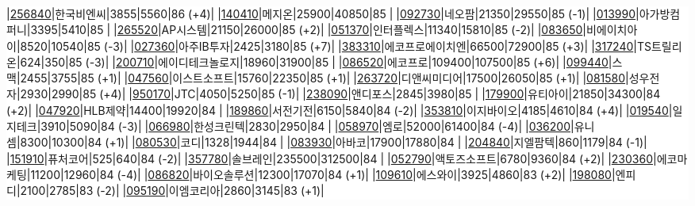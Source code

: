 |[256840](https://finance.daum.net/quotes/A256840)|한국비엔씨|3855|5560|86 (+4)|
|[140410](https://finance.daum.net/quotes/A140410)|메지온|25900|40850|85 |
|[092730](https://finance.daum.net/quotes/A092730)|네오팜|21350|29550|85 (-1)|
|[013990](https://finance.daum.net/quotes/A013990)|아가방컴퍼니|3395|5410|85 |
|[265520](https://finance.daum.net/quotes/A265520)|AP시스템|21150|26000|85 (+2)|
|[051370](https://finance.daum.net/quotes/A051370)|인터플렉스|11340|15810|85 (-2)|
|[083650](https://finance.daum.net/quotes/A083650)|비에이치아이|8520|10540|85 (-3)|
|[027360](https://finance.daum.net/quotes/A027360)|아주IB투자|2425|3180|85 (+7)|
|[383310](https://finance.daum.net/quotes/A383310)|에코프로에이치엔|66500|72900|85 (+3)|
|[317240](https://finance.daum.net/quotes/A317240)|TS트릴리온|624|350|85 (-3)|
|[200710](https://finance.daum.net/quotes/A200710)|에이디테크놀로지|18960|31900|85 |
|[086520](https://finance.daum.net/quotes/A086520)|에코프로|109400|107500|85 (+6)|
|[099440](https://finance.daum.net/quotes/A099440)|스맥|2455|3755|85 (+1)|
|[047560](https://finance.daum.net/quotes/A047560)|이스트소프트|15760|22350|85 (+1)|
|[263720](https://finance.daum.net/quotes/A263720)|디앤씨미디어|17500|26050|85 (+1)|
|[081580](https://finance.daum.net/quotes/A081580)|성우전자|2930|2990|85 (+4)|
|[950170](https://finance.daum.net/quotes/A950170)|JTC|4050|5250|85 (-1)|
|[238090](https://finance.daum.net/quotes/A238090)|앤디포스|2845|3980|85 |
|[179900](https://finance.daum.net/quotes/A179900)|유티아이|21850|34300|84 (+2)|
|[047920](https://finance.daum.net/quotes/A047920)|HLB제약|14400|19920|84 |
|[189860](https://finance.daum.net/quotes/A189860)|서전기전|6150|5840|84 (-2)|
|[353810](https://finance.daum.net/quotes/A353810)|이지바이오|4185|4610|84 (+4)|
|[019540](https://finance.daum.net/quotes/A019540)|일지테크|3910|5090|84 (-3)|
|[066980](https://finance.daum.net/quotes/A066980)|한성크린텍|2830|2950|84 |
|[058970](https://finance.daum.net/quotes/A058970)|엠로|52000|61400|84 (-4)|
|[036200](https://finance.daum.net/quotes/A036200)|유니셈|8300|10300|84 (+1)|
|[080530](https://finance.daum.net/quotes/A080530)|코디|1328|1944|84 |
|[083930](https://finance.daum.net/quotes/A083930)|아바코|17900|17880|84 |
|[204840](https://finance.daum.net/quotes/A204840)|지엘팜텍|860|1179|84 (-1)|
|[151910](https://finance.daum.net/quotes/A151910)|퓨처코어|525|640|84 (-2)|
|[357780](https://finance.daum.net/quotes/A357780)|솔브레인|235500|312500|84 |
|[052790](https://finance.daum.net/quotes/A052790)|액토즈소프트|6780|9360|84 (+2)|
|[230360](https://finance.daum.net/quotes/A230360)|에코마케팅|11200|12960|84 (-4)|
|[086820](https://finance.daum.net/quotes/A086820)|바이오솔루션|12300|17070|84 (+1)|
|[109610](https://finance.daum.net/quotes/A109610)|에스와이|3925|4860|83 (+2)|
|[198080](https://finance.daum.net/quotes/A198080)|엔피디|2100|2785|83 (-2)|
|[095190](https://finance.daum.net/quotes/A095190)|이엠코리아|2860|3145|83 (+1)|